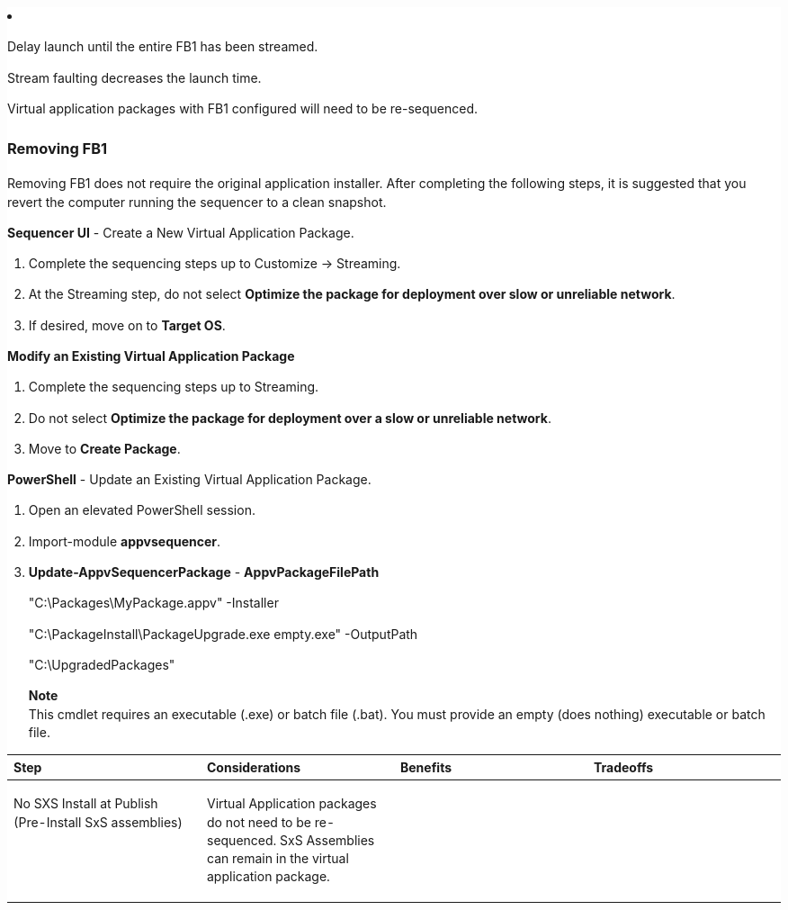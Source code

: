 <li><p>Delay launch until the entire FB1 has been streamed.</p></li>
</ul></td>
<td align="left"><p>Stream faulting decreases the launch time.</p></td>
<td align="left"><p>Virtual application packages with FB1 configured will need to be re-sequenced.</p></td>
</tr>
</tbody>
</table>



### Removing FB1

Removing FB1 does not require the original application installer. After completing the following steps, it is suggested that you revert the computer running the sequencer to a clean snapshot.

**Sequencer UI** - Create a New Virtual Application Package.

1.  Complete the sequencing steps up to Customize -&gt; Streaming.

2.  At the Streaming step, do not select **Optimize the package for deployment over slow or unreliable network**.

3.  If desired, move on to **Target OS**.

**Modify an Existing Virtual Application Package**

1.  Complete the sequencing steps up to Streaming.

2.  Do not select **Optimize the package for deployment over a slow or unreliable network**.

3.  Move to **Create Package**.

**PowerShell** - Update an Existing Virtual Application Package.

1.  Open an elevated PowerShell session.

2.  Import-module **appvsequencer**.

3.  **Update-AppvSequencerPackage** - **AppvPackageFilePath**

    "C:\\Packages\\MyPackage.appv" -Installer

    "C:\\PackageInstall\\PackageUpgrade.exe empty.exe" -OutputPath

    "C:\\UpgradedPackages"

    **Note**  
    This cmdlet requires an executable (.exe) or batch file (.bat). You must provide an empty (does nothing) executable or batch file.



<table>
<colgroup>
<col width="25%" />
<col width="25%" />
<col width="25%" />
<col width="25%" />
</colgroup>
<thead>
<tr class="header">
<th align="left">Step</th>
<th align="left">Considerations</th>
<th align="left">Benefits</th>
<th align="left">Tradeoffs</th>
</tr>
</thead>
<tbody>
<tr class="odd">
<td align="left"><p>No SXS Install at Publish (Pre-Install SxS assemblies)</p></td>
<td align="left"><p>Virtual Application packages do not need to be re-sequenced. SxS Assemblies can remain in the virtual application package.</p></td>